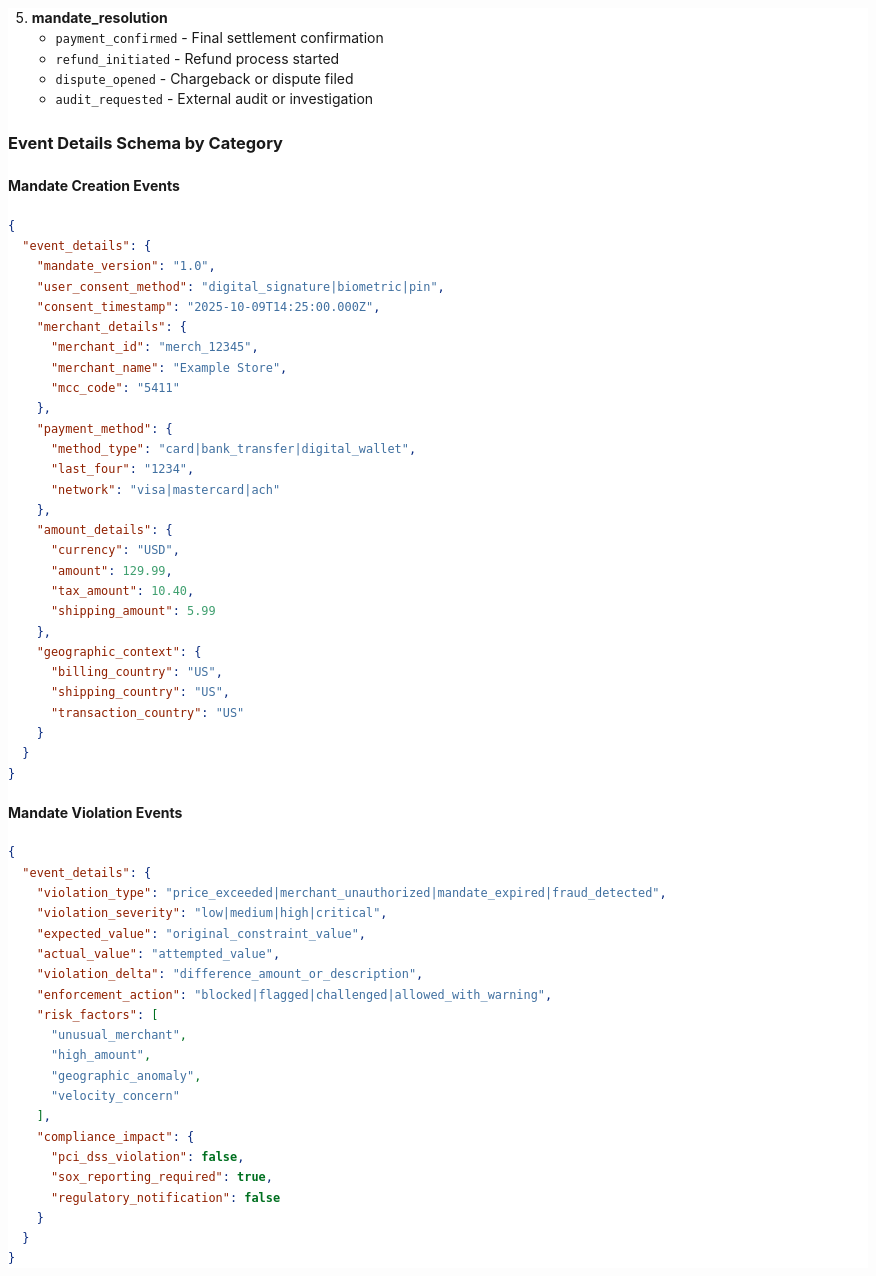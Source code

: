 5. **mandate_resolution**
   - `payment_confirmed` - Final settlement confirmation
   - `refund_initiated` - Refund process started
   - `dispute_opened` - Chargeback or dispute filed
   - `audit_requested` - External audit or investigation

### Event Details Schema by Category

#### Mandate Creation Events

```json
{
  "event_details": {
    "mandate_version": "1.0",
    "user_consent_method": "digital_signature|biometric|pin",
    "consent_timestamp": "2025-10-09T14:25:00.000Z",
    "merchant_details": {
      "merchant_id": "merch_12345",
      "merchant_name": "Example Store",
      "mcc_code": "5411"
    },
    "payment_method": {
      "method_type": "card|bank_transfer|digital_wallet",
      "last_four": "1234",
      "network": "visa|mastercard|ach"
    },
    "amount_details": {
      "currency": "USD",
      "amount": 129.99,
      "tax_amount": 10.40,
      "shipping_amount": 5.99
    },
    "geographic_context": {
      "billing_country": "US",
      "shipping_country": "US",
      "transaction_country": "US"
    }
  }
}
```

#### Mandate Violation Events

```json
{
  "event_details": {
    "violation_type": "price_exceeded|merchant_unauthorized|mandate_expired|fraud_detected",
    "violation_severity": "low|medium|high|critical",
    "expected_value": "original_constraint_value",
    "actual_value": "attempted_value",
    "violation_delta": "difference_amount_or_description",
    "enforcement_action": "blocked|flagged|challenged|allowed_with_warning",
    "risk_factors": [
      "unusual_merchant",
      "high_amount",
      "geographic_anomaly",
      "velocity_concern"
    ],
    "compliance_impact": {
      "pci_dss_violation": false,
      "sox_reporting_required": true,
      "regulatory_notification": false
    }
  }
}
```